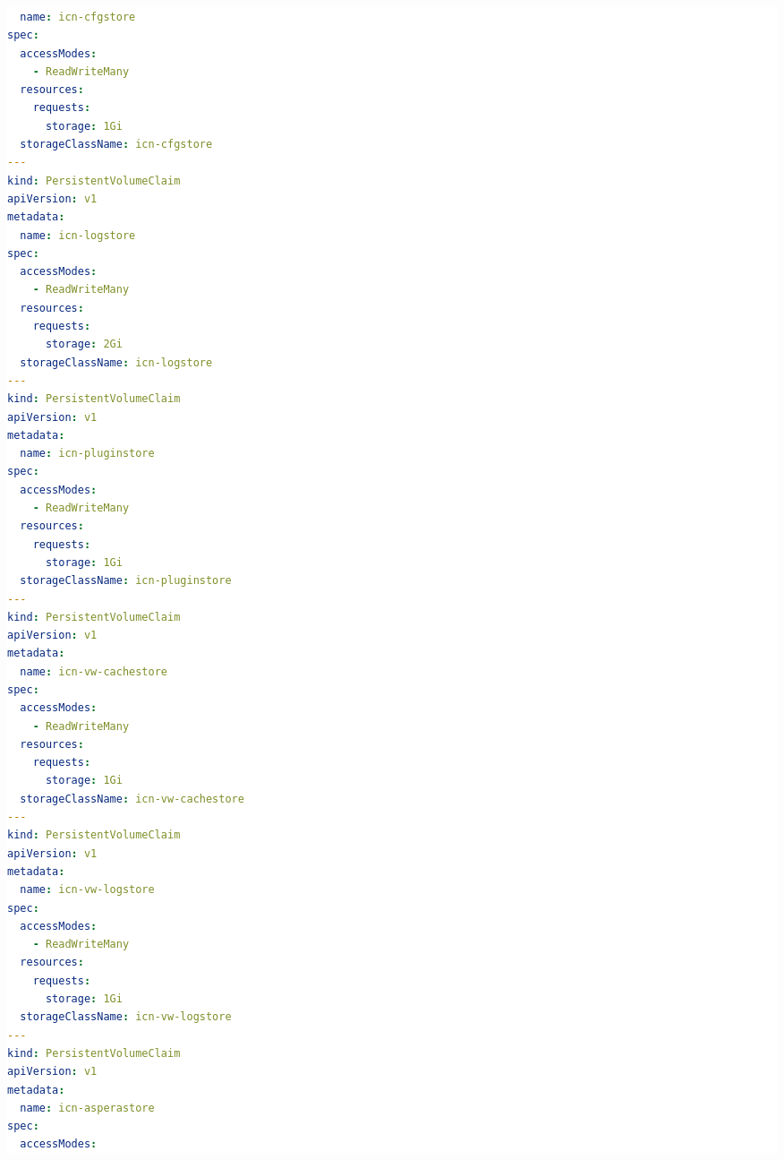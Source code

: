 ```yaml
  name: icn-cfgstore
spec:
  accessModes:
    - ReadWriteMany
  resources:
    requests:
      storage: 1Gi
  storageClassName: icn-cfgstore
---
kind: PersistentVolumeClaim
apiVersion: v1
metadata:
  name: icn-logstore
spec:
  accessModes:
    - ReadWriteMany
  resources:
    requests:
      storage: 2Gi
  storageClassName: icn-logstore
---
kind: PersistentVolumeClaim
apiVersion: v1
metadata:
  name: icn-pluginstore
spec:
  accessModes:
    - ReadWriteMany
  resources:
    requests:
      storage: 1Gi
  storageClassName: icn-pluginstore
---
kind: PersistentVolumeClaim
apiVersion: v1
metadata:
  name: icn-vw-cachestore
spec:
  accessModes:
    - ReadWriteMany
  resources:
    requests:
      storage: 1Gi
  storageClassName: icn-vw-cachestore
---
kind: PersistentVolumeClaim
apiVersion: v1
metadata:
  name: icn-vw-logstore
spec:
  accessModes:
    - ReadWriteMany
  resources:
    requests:
      storage: 1Gi
  storageClassName: icn-vw-logstore
---
kind: PersistentVolumeClaim
apiVersion: v1
metadata:
  name: icn-asperastore
spec:
  accessModes:
```